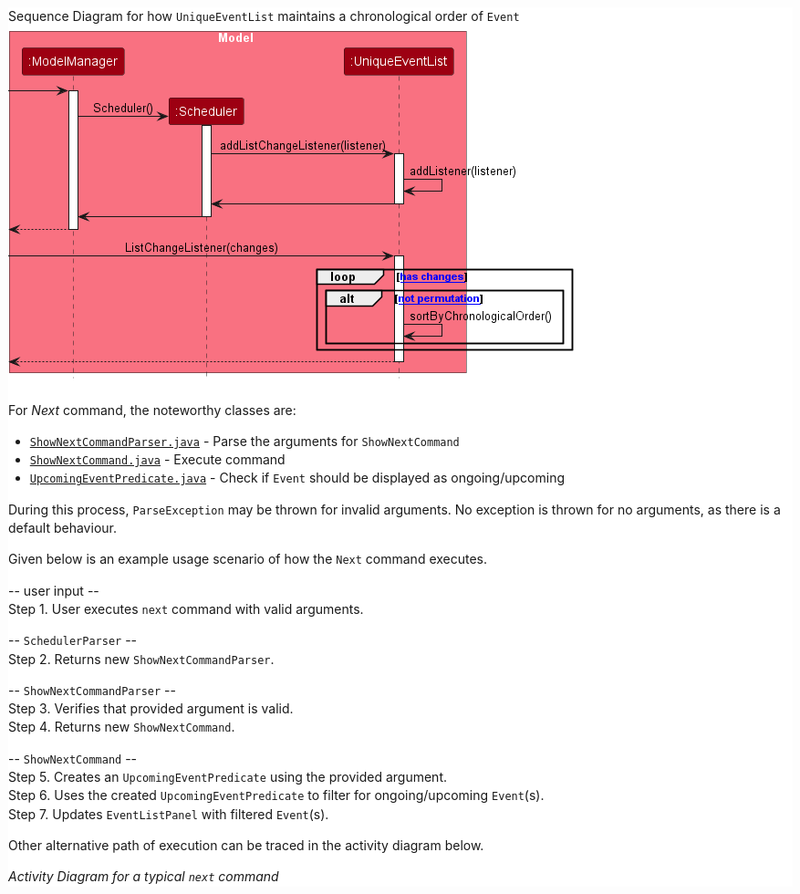 Sequence Diagram for how `UniqueEventList` maintains a chronological order of `Event`
![SortSequenceDiagram.png](images/SortSequenceDiagram.png)

For _Next_ command, the noteworthy classes are:
- [`ShowNextCommandParser.java`][ShowNextCommandParserClass] - Parse the arguments for `ShowNextCommand`
- [`ShowNextCommand.java`][ShowNextCommandClass] - Execute command
- [`UpcomingEventPredicate.java`][UpcomingEventPredicateClass] - Check if `Event` should be displayed as ongoing/upcoming

During this process, `ParseException` may be thrown for invalid arguments.
No exception is thrown for no arguments, as there is a default behaviour.

Given below is an example usage scenario of how the `Next` command executes.

-- user input --  
Step 1. User executes `next` command with valid arguments.  

-- `SchedulerParser` --  
Step 2. Returns new `ShowNextCommandParser`.  

-- `ShowNextCommandParser` --  
Step 3. Verifies that provided argument is valid.  
Step 4. Returns new `ShowNextCommand`.  

-- `ShowNextCommand` --  
Step 5. Creates an `UpcomingEventPredicate` using the provided argument.  
Step 6. Uses the created `UpcomingEventPredicate` to filter for ongoing/upcoming `Event`(s).  
Step 7. Updates `EventListPanel` with filtered `Event`(s).  

Other alternative path of execution can be traced in the activity diagram below.

_Activity Diagram for a typical `next` command_  

[MainClass]: https://github.com/AY2223S2-CS2103-W17-3/tp/blob/master/src/main/java/ezschedule/Main.java
[MainAppClass]: https://github.com/AY2223S2-CS2103-W17-3/tp/blob/master/src/main/java/ezschedule/MainApp.java
[UiClass]: https://github.com/AY2223S2-CS2103-W17-3/tp/blob/master/src/main/java/ezschedule/ui/Ui.java
[MainWindowView]: https://github.com/AY2223S2-CS2103-W17-3/tp/blob/master/src/main/resources/view/MainWindow.fxml
[LogicClass]: https://github.com/AY2223S2-CS2103-W17-3/tp/blob/master/src/main/java/ezschedule/logic/Logic.java
[ModelClass]: https://github.com/AY2223S2-CS2103-W17-3/tp/blob/master/src/main/java/ezschedule/model/Model.java
[StorageClass]: https://github.com/AY2223S2-CS2103-W17-3/tp/blob/master/src/main/java/ezschedule/storage/Storage.java
[AddCommand.java]: https://github.com/AY2223S2-CS2103-W17-3/tp/blob/master/src/main/java/ezschedule/logic/commands/AddCommand.java
[AddCommandParser.java]: https://github.com/AY2223S2-CS2103-W17-3/tp/blob/master/src/main/java/ezschedule/logic/parser/AddCommandParser.java
[RecurCommand.java]: https://github.com/AY2223S2-CS2103-W17-3/tp/blob/master/src/main/java/ezschedule/logic/commands/RecurCommand.java
[RecurCommandParser.java]: https://github.com/AY2223S2-CS2103-W17-3/tp/blob/master/src/main/java/ezschedule/logic/parser/RecurCommandParser.java
[EditCommand.java]: https://github.com/AY2223S2-CS2103-W17-3/tp/blob/master/src/main/java/ezschedule/logic/commands/EditCommand.java
[EditCommandParser.java]: https://github.com/AY2223S2-CS2103-W17-3/tp/blob/master/src/main/java/ezschedule/logic/parser/EditCommandParser.java
[DeleteCommandParserClass]: https://github.com/AY2223S2-CS2103-W17-3/tp/blob/master/src/main/java/ezschedule/logic/parser/DeleteCommandParser.java
[DeleteCommandClass]: https://github.com/AY2223S2-CS2103-W17-3/tp/blob/master/src/main/java/ezschedule/logic/commands/DeleteCommand.java
[FindCommand.java]: https://github.com/AY2223S2-CS2103-W17-3/tp/blob/master/src/main/java/ezschedule/logic/commands/FindCommand.java
[FindCommandParser.java]: https://github.com/AY2223S2-CS2103-W17-3/tp/blob/master/src/main/java/ezschedule/logic/parser/FindCommandParser.java
[ShowNextCommandParserClass]: https://github.com/AY2223S2-CS2103-W17-3/tp/blob/master/src/main/java/ezschedule/logic/parser/ShowNextCommandParser.java
[ShowNextCommandClass]: https://github.com/AY2223S2-CS2103-W17-3/tp/blob/master/src/main/java/ezschedule/logic/commands/ShowNextCommand.java
[UpcomingEventPredicateClass]: https://github.com/AY2223S2-CS2103-W17-3/tp/blob/master/src/main/java/ezschedule/model/event/UpcomingEventPredicate.java
[ListChangeListener]: https://docs.oracle.com/javase/8/javafx/api/javafx/collections/ListChangeListener.html
[`ListChangeListener.Change`]: https://docs.oracle.com/javase/8/javafx/api/javafx/collections/ListChangeListener.Change.html
[UndoCommand.java]: https://github.com/AY2223S2-CS2103-W17-3/tp/blob/master/src/main/java/ezschedule/logic/commands/UndoCommand.java
[tp constraints brownfield]: https://nus-cs2103-ay2223s2.github.io/website/admin/tp-constraints.html#constraint-brownfield